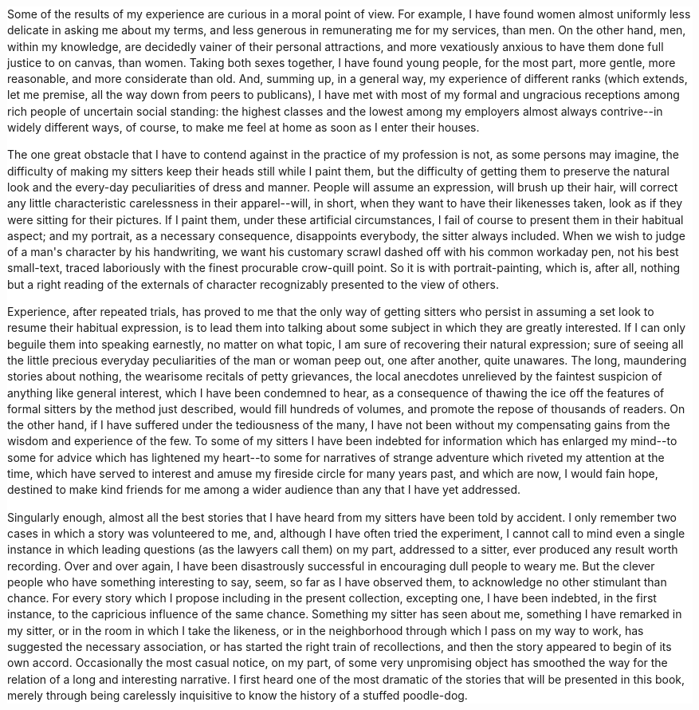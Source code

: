 Some of the results of my experience are curious in a moral point of view. For example, I have found women almost uniformly less delicate in asking me about my terms, and less generous in remunerating me for my services, than men. On the other hand, men, within my knowledge, are decidedly vainer of their personal attractions, and more vexatiously anxious to have them done full justice to on canvas, than women. Taking both sexes together, I have found young people, for the most part, more gentle, more reasonable, and more considerate than old. And, summing up, in a general way, my experience of different ranks (which extends, let me premise, all the way down from peers to publicans), I have met with most of my formal and ungracious receptions among rich people of uncertain social standing: the highest classes and the lowest among my employers almost always contrive--in widely different ways, of course, to make me feel at home as soon as I enter their houses.

The one great obstacle that I have to contend against in the practice of my profession is not, as some persons may imagine, the difficulty of making my sitters keep their heads still while I paint them, but the difficulty of getting them to preserve the natural look and the every-day peculiarities of dress and manner. People will assume an expression, will brush up their hair, will correct any little characteristic carelessness in their apparel--will, in short, when they want to have their likenesses taken, look as if they were sitting for their pictures. If I paint them, under these artificial circumstances, I fail of course to present them in their habitual aspect; and my portrait, as a necessary consequence, disappoints everybody, the sitter always included. When we wish to judge of a man's character by his handwriting, we want his customary scrawl dashed off with his common workaday pen, not his best small-text, traced laboriously with the finest procurable crow-quill point. So it is with portrait-painting, which is, after all, nothing but a right reading of the externals of character recognizably presented to the view of others.

Experience, after repeated trials, has proved to me that the only way of getting sitters who persist in assuming a set look to resume their habitual expression, is to lead them into talking about some subject in which they are greatly interested. If I can only beguile them into speaking earnestly, no matter on what topic, I am sure of recovering their natural expression; sure of seeing all the little precious everyday peculiarities of the man or woman peep out, one after another, quite unawares. The long, maundering stories about nothing, the wearisome recitals of petty grievances, the local anecdotes unrelieved by the faintest suspicion of anything like general interest, which I have been condemned to hear, as a consequence of thawing the ice off the features of formal sitters by the method just described, would fill hundreds of volumes, and promote the repose of thousands of readers. On the other hand, if I have suffered under the tediousness of the many, I have not been without my compensating gains from the wisdom and experience of the few. To some of my sitters I have been indebted for information which has enlarged my mind--to some for advice which has lightened my heart--to some for narratives of strange adventure which riveted my attention at the time, which have served to interest and amuse my fireside circle for many years past, and which are now, I would fain hope, destined to make kind friends for me among a wider audience than any that I have yet addressed.

Singularly enough, almost all the best stories that I have heard from my sitters have been told by accident. I only remember two cases in which a story was volunteered to me, and, although I have often tried the experiment, I cannot call to mind even a single instance in which leading questions (as the lawyers call them) on my part, addressed to a sitter, ever produced any result worth recording. Over and over again, I have been disastrously successful in encouraging dull people to weary me. But the clever people who have something interesting to say, seem, so far as I have observed them, to acknowledge no other stimulant than chance. For every story which I propose including in the present collection, excepting one, I have been indebted, in the first instance, to the capricious influence of the same chance. Something my sitter has seen about me, something I have remarked in my sitter, or in the room in which I take the likeness, or in the neighborhood through which I pass on my way to work, has suggested the necessary association, or has started the right train of recollections, and then the story appeared to begin of its own accord. Occasionally the most casual notice, on my part, of some very unpromising object has smoothed the way for the relation of a long and interesting narrative. I first heard one of the most dramatic of the stories that will be presented in this book, merely through being carelessly inquisitive to know the history of a stuffed poodle-dog.
